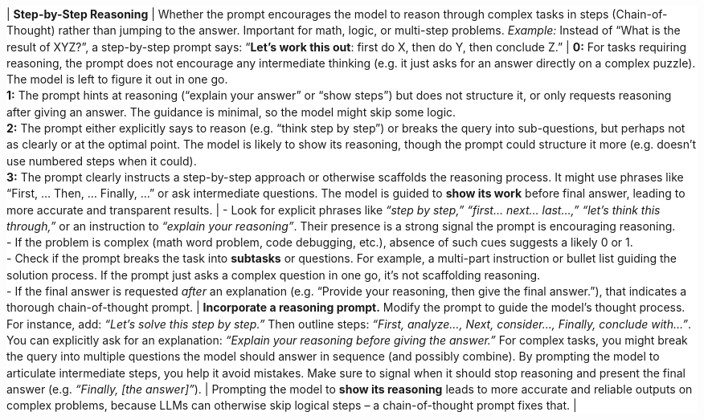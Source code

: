 | **Step-by-Step Reasoning**                    | Whether the prompt encourages the model to reason through complex tasks in steps (Chain-of-Thought) rather than jumping to the answer. Important for math, logic, or multi-step problems. *Example:* Instead of “What is the result of XYZ?”, a step-by-step prompt says: “**Let’s work this out**: first do X, then do Y, then conclude Z.”                                                                                                                                                                                                                                            | **0:** For tasks requiring reasoning, the prompt does not encourage any intermediate thinking (e.g. it just asks for an answer directly on a complex puzzle). The model is left to figure it out in one go. <br> **1:** The prompt hints at reasoning (“explain your answer” or “show steps”) but does not structure it, or only requests reasoning after giving an answer. The guidance is minimal, so the model might skip some logic. <br> **2:** The prompt either explicitly says to reason (e.g. “think step by step”) or breaks the query into sub-questions, but perhaps not as clearly or at the optimal point. The model is likely to show its reasoning, though the prompt could structure it more (e.g. doesn’t use numbered steps when it could). <br> **3:** The prompt clearly instructs a step-by-step approach or otherwise scaffolds the reasoning process. It might use phrases like “First, … Then, … Finally, …” or ask intermediate questions. The model is guided to **show its work** before final answer, leading to more accurate and transparent results.                                                                                                                                                                                                                                                                                                                                                                                                                                                                                                                                 | - Look for explicit phrases like *“step by step,” “first… next… last…,” “let’s think this through,”* or an instruction to *“explain your reasoning”*. Their presence is a strong signal the prompt is encouraging reasoning. <br>- If the problem is complex (math word problem, code debugging, etc.), absence of such cues suggests a likely 0 or 1. <br>- Check if the prompt breaks the task into **subtasks** or questions. For example, a multi-part instruction or bullet list guiding the solution process. If the prompt just asks a complex question in one go, it’s not scaffolding reasoning. <br>- If the final answer is requested *after* an explanation (e.g. “Provide your reasoning, then give the final answer.”), that indicates a thorough chain-of-thought prompt.                                                                                                                                                                                                                                                                                                                                           | **Incorporate a reasoning prompt.** Modify the prompt to guide the model’s thought process. For instance, add: *“Let’s solve this step by step.”* Then outline steps: *“First, analyze…, Next, consider…, Finally, conclude with…”*. You can explicitly ask for an explanation: *“Explain your reasoning before giving the answer.”* For complex tasks, you might break the query into multiple questions the model should answer in sequence (and possibly combine). By prompting the model to articulate intermediate steps, you help it avoid mistakes. Make sure to signal when it should stop reasoning and present the final answer (e.g. *“Finally, \[the answer]”*).                                                                                                                                                                                                                                                | Prompting the model to **show its reasoning** leads to more accurate and reliable outputs on complex problems, because LLMs can otherwise skip logical steps – a chain-of-thought prompt fixes that.                                                      |